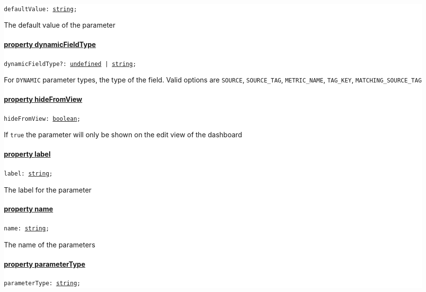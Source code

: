 <pre class="highlight"><code><span class='kd'></span>defaultValue: <span class='kd'><a href='https://developer.mozilla.org/en-US/docs/Web/JavaScript/Reference/Global_Objects/String'>string</a></span>;</code></pre>

The default value of the parameter

<h4 class="pdoc-member-header" id="DashboardParameterDetail-dynamicFieldType">
<a class="pdoc-child-name" href="https://github.com/pulumi/pulumi-wavefront/blob/b47fa45d2eb1177c80d09a6ac8f1ed4814bcbf63/sdk/nodejs/types/output.ts#L37">property <b>dynamicFieldType</b></a>
</h4>

<pre class="highlight"><code><span class='kd'></span>dynamicFieldType?: <span class='kd'><a href='https://developer.mozilla.org/en-US/docs/Web/JavaScript/Reference/Global_Objects/undefined'>undefined</a></span> | <span class='kd'><a href='https://developer.mozilla.org/en-US/docs/Web/JavaScript/Reference/Global_Objects/String'>string</a></span>;</code></pre>

For `DYNAMIC` parameter types, the type of the field. Valid options are `SOURCE`,
`SOURCE_TAG`, `METRIC_NAME`, `TAG_KEY`, `MATCHING_SOURCE_TAG`

<h4 class="pdoc-member-header" id="DashboardParameterDetail-hideFromView">
<a class="pdoc-child-name" href="https://github.com/pulumi/pulumi-wavefront/blob/b47fa45d2eb1177c80d09a6ac8f1ed4814bcbf63/sdk/nodejs/types/output.ts#L41">property <b>hideFromView</b></a>
</h4>

<pre class="highlight"><code><span class='kd'></span>hideFromView: <span class='kd'><a href='https://developer.mozilla.org/en-US/docs/Web/JavaScript/Reference/Global_Objects/Boolean'>boolean</a></span>;</code></pre>

If `true` the parameter will only be shown on the edit view of the dashboard

<h4 class="pdoc-member-header" id="DashboardParameterDetail-label">
<a class="pdoc-child-name" href="https://github.com/pulumi/pulumi-wavefront/blob/b47fa45d2eb1177c80d09a6ac8f1ed4814bcbf63/sdk/nodejs/types/output.ts#L45">property <b>label</b></a>
</h4>

<pre class="highlight"><code><span class='kd'></span>label: <span class='kd'><a href='https://developer.mozilla.org/en-US/docs/Web/JavaScript/Reference/Global_Objects/String'>string</a></span>;</code></pre>

The label for the parameter

<h4 class="pdoc-member-header" id="DashboardParameterDetail-name">
<a class="pdoc-child-name" href="https://github.com/pulumi/pulumi-wavefront/blob/b47fa45d2eb1177c80d09a6ac8f1ed4814bcbf63/sdk/nodejs/types/output.ts#L49">property <b>name</b></a>
</h4>

<pre class="highlight"><code><span class='kd'></span>name: <span class='kd'><a href='https://developer.mozilla.org/en-US/docs/Web/JavaScript/Reference/Global_Objects/String'>string</a></span>;</code></pre>

The name of the parameters

<h4 class="pdoc-member-header" id="DashboardParameterDetail-parameterType">
<a class="pdoc-child-name" href="https://github.com/pulumi/pulumi-wavefront/blob/b47fa45d2eb1177c80d09a6ac8f1ed4814bcbf63/sdk/nodejs/types/output.ts#L53">property <b>parameterType</b></a>
</h4>

<pre class="highlight"><code><span class='kd'></span>parameterType: <span class='kd'><a href='https://developer.mozilla.org/en-US/docs/Web/JavaScript/Reference/Global_Objects/String'>string</a></span>;</code></pre>
